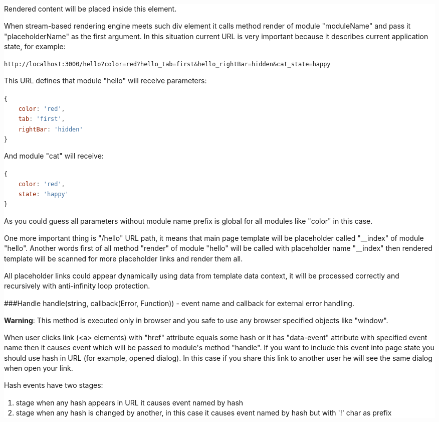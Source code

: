 Rendered content will be placed inside this element.

When stream-based rendering engine meets such div element it calls method render of module "moduleName" and pass it "placeholderName" as the first argument.
In this situation current URL is very important because it describes current application state, for example:

```
http://localhost:3000/hello?color=red?hello_tab=first&hello_rightBar=hidden&cat_state=happy
```

This URL defines that module "hello" will receive parameters:

```javascript
{
	color: 'red',
	tab: 'first',
	rightBar: 'hidden'
}
```

And module "cat" will receive:

```javascript
{
	color: 'red',
	state: 'happy'
}
```

As you could guess all parameters without module name prefix is global for all modules like "color" in this case.

One more important thing is "/hello" URL path, it means that main page template will be placeholder called "\_\_index" of module "hello".
Another words first of all method "render" of module "hello" will be called with placeholder name "\_\_index" then rendered template will be scanned for more placeholder links and render them all.

All placeholder links could appear dynamically using data from template data context, it will be processed correctly and recursively with anti-infinity loop protection.

###Handle
handle(string, callback(Error, Function)) - event name and callback for external error handling.

**Warning**: This method is executed only in browser and you safe to use any browser specified objects like "window".

When user clicks link (\<a\> elements) with "href" attribute equals some hash or it has "data-event" attribute with specified event name then it causes event which will be passed to module's method "handle".
If you want to include this event into page state you should use hash in URL (for example, opened dialog). In this case if you share this link to another user he will see the same dialog when open your link.

Hash events have two stages:

 1. stage when any hash appears in URL it causes event named by hash
 2. stage when any hash is changed by another, in this case it causes event named by hash but with '!' char as prefix
